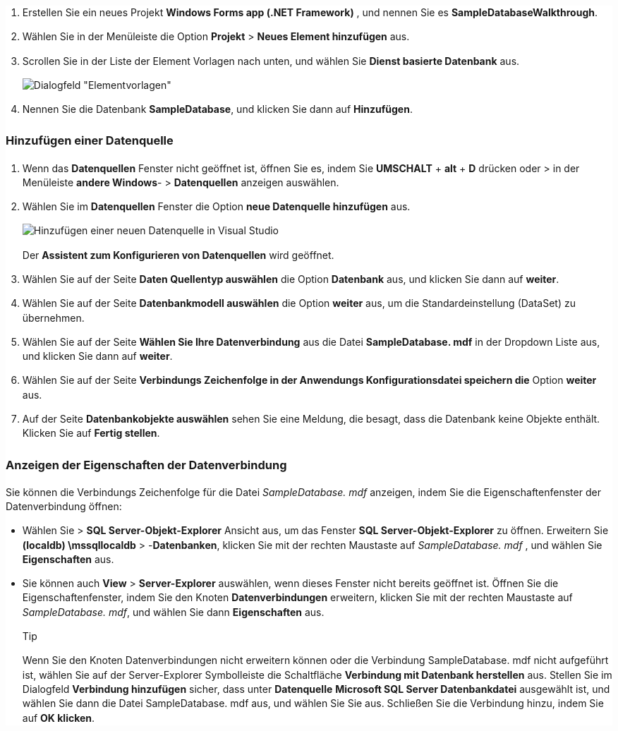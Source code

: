 1. Erstellen Sie ein neues Projekt **Windows Forms app (.NET Framework)** , und nennen Sie es **SampleDatabaseWalkthrough**.

2. Wählen Sie in der Menüleiste die Option **Projekt**  >  **Neues Element hinzufügen** aus.

3. Scrollen Sie in der Liste der Element Vorlagen nach unten, und wählen Sie **Dienst basierte Datenbank** aus.

   ![Dialogfeld "Elementvorlagen"](../data-tools/media/raddata-vsitemtemplates.png)

4. Nennen Sie die Datenbank **SampleDatabase**, und klicken Sie dann auf **Hinzufügen**.

### <a name="add-a-data-source"></a>Hinzufügen einer Datenquelle

1. Wenn das **Datenquellen** Fenster nicht geöffnet ist, öffnen Sie es, indem Sie **UMSCHALT** + **alt** + **D** drücken oder   >  in der Menüleiste **andere Windows**-  >  **Datenquellen** anzeigen auswählen.

1. Wählen Sie im **Datenquellen** Fenster die Option **neue Datenquelle hinzufügen** aus.

   ![Hinzufügen einer neuen Datenquelle in Visual Studio](media/add-new-data-source.png)

   Der **Assistent zum Konfigurieren von Datenquellen** wird geöffnet.

1. Wählen Sie auf der Seite **Daten Quellentyp auswählen** die Option **Datenbank** aus, und klicken Sie dann auf **weiter**.

1. Wählen Sie auf der Seite **Datenbankmodell auswählen** die Option **weiter** aus, um die Standardeinstellung (DataSet) zu übernehmen.

1. Wählen Sie auf der Seite **Wählen Sie Ihre Datenverbindung** aus die Datei **SampleDatabase. mdf** in der Dropdown Liste aus, und klicken Sie dann auf **weiter**.

1. Wählen Sie auf der Seite **Verbindungs Zeichenfolge in der Anwendungs Konfigurationsdatei speichern die** Option **weiter** aus.

1. Auf der Seite **Datenbankobjekte auswählen** sehen Sie eine Meldung, die besagt, dass die Datenbank keine Objekte enthält. Klicken Sie auf **Fertig stellen**.

### <a name="view-properties-of-the-data-connection"></a>Anzeigen der Eigenschaften der Datenverbindung

Sie können die Verbindungs Zeichenfolge für die Datei *SampleDatabase. mdf* anzeigen, indem Sie die Eigenschaftenfenster der Datenverbindung öffnen:

- Wählen Sie  >  **SQL Server-Objekt-Explorer** Ansicht aus, um das Fenster **SQL Server-Objekt-Explorer** zu öffnen. Erweitern Sie **(localdb) \mssqllocaldb**  >  -**Datenbanken**, klicken Sie mit der rechten Maustaste auf *SampleDatabase. mdf* , und wählen Sie **Eigenschaften** aus.

- Sie können auch **View**  >  **Server-Explorer** auswählen, wenn dieses Fenster nicht bereits geöffnet ist. Öffnen Sie die Eigenschaftenfenster, indem Sie den Knoten **Datenverbindungen** erweitern, klicken Sie mit der rechten Maustaste auf *SampleDatabase. mdf*, und wählen Sie dann **Eigenschaften** aus.

  > [!TIP]
  > Wenn Sie den Knoten Datenverbindungen nicht erweitern können oder die Verbindung SampleDatabase. mdf nicht aufgeführt ist, wählen Sie auf der Server-Explorer Symbolleiste die Schaltfläche **Verbindung mit Datenbank herstellen** aus. Stellen Sie im Dialogfeld **Verbindung hinzufügen** sicher, dass unter **Datenquelle** **Microsoft SQL Server Datenbankdatei** ausgewählt ist, und wählen Sie dann die Datei SampleDatabase. mdf aus, und wählen Sie Sie aus. Schließen Sie die Verbindung hinzu, indem Sie auf **OK klicken**.
